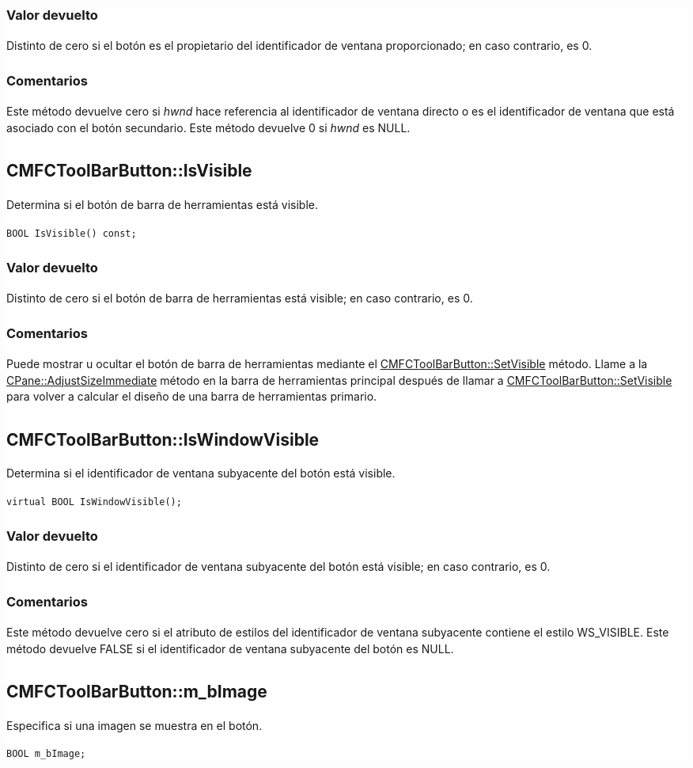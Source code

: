 ### <a name="return-value"></a>Valor devuelto  
 Distinto de cero si el botón es el propietario del identificador de ventana proporcionado; en caso contrario, es 0.  
  
### <a name="remarks"></a>Comentarios  
 Este método devuelve cero si *hwnd* hace referencia al identificador de ventana directo o es el identificador de ventana que está asociado con el botón secundario. Este método devuelve 0 si *hwnd* es NULL.  
  
##  <a name="isvisible"></a>  CMFCToolBarButton::IsVisible  
 Determina si el botón de barra de herramientas está visible.  
  
```  
BOOL IsVisible() const;  
```  
  
### <a name="return-value"></a>Valor devuelto  
 Distinto de cero si el botón de barra de herramientas está visible; en caso contrario, es 0.  
  
### <a name="remarks"></a>Comentarios  
 Puede mostrar u ocultar el botón de barra de herramientas mediante el [CMFCToolBarButton::SetVisible](#setvisible) método. Llame a la [CPane::AdjustSizeImmediate](../../mfc/reference/cpane-class.md#adjustsizeimmediate) método en la barra de herramientas principal después de llamar a [CMFCToolBarButton::SetVisible](#setvisible) para volver a calcular el diseño de una barra de herramientas primario.  
  
##  <a name="iswindowvisible"></a>  CMFCToolBarButton::IsWindowVisible  
 Determina si el identificador de ventana subyacente del botón está visible.  
  
```  
virtual BOOL IsWindowVisible();
```  
  
### <a name="return-value"></a>Valor devuelto  
 Distinto de cero si el identificador de ventana subyacente del botón está visible; en caso contrario, es 0.  
  
### <a name="remarks"></a>Comentarios  
 Este método devuelve cero si el atributo de estilos del identificador de ventana subyacente contiene el estilo WS_VISIBLE. Este método devuelve FALSE si el identificador de ventana subyacente del botón es NULL.  
  
##  <a name="m_bimage"></a>  CMFCToolBarButton::m_bImage  
 Especifica si una imagen se muestra en el botón.  
  
```  
BOOL m_bImage;  
```  
  